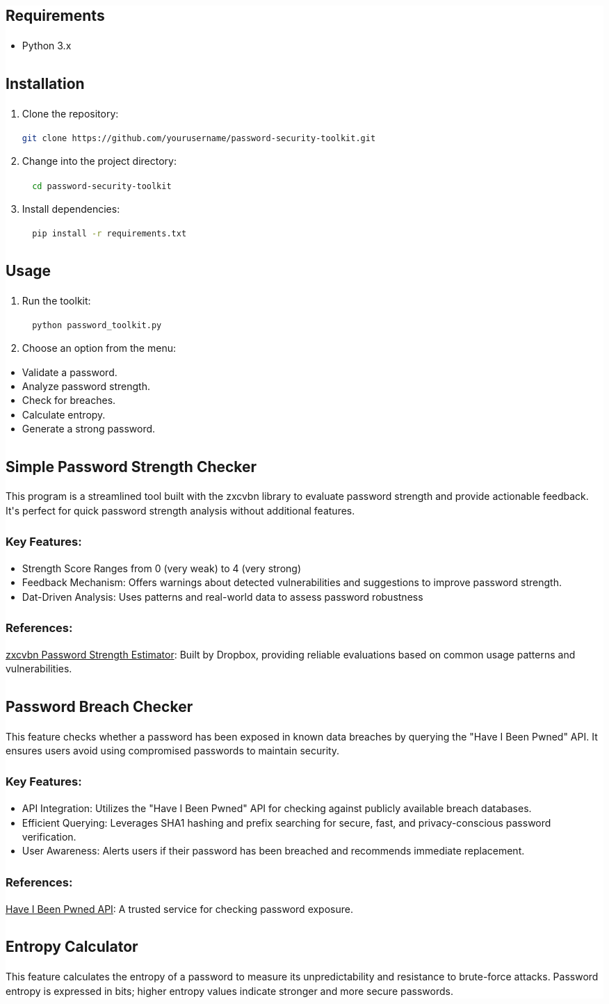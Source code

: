 ## Requirements
- Python 3.x

## Installation

1. Clone the repository: 
   ```bash
   git clone https://github.com/yourusername/password-security-toolkit.git
2. Change into the project directory:
   ```bash
     cd password-security-toolkit
3. Install dependencies:
   ```bash
     pip install -r requirements.txt

## Usage
1. Run the toolkit:
   ```bash
     python password_toolkit.py
2. Choose an option from the menu:
  * Validate a password.
  * Analyze password strength.
  * Check for breaches.
  * Calculate entropy.
  * Generate a strong password.

## Simple Password Strength Checker
This program is a streamlined tool built with the zxcvbn library to evaluate password strength and provide actionable feedback. It's perfect for quick password strength analysis without additional features.

### Key Features:
  * Strength Score Ranges from 0 (very weak) to 4 (very strong)
  * Feedback Mechanism: Offers warnings about detected vulnerabilities and suggestions to improve password strength.
  * Dat-Driven Analysis: Uses patterns and real-world data to assess password robustness

### References: 
[zxcvbn Password Strength Estimator](https://github.com/dropbox/zxcvbn): Built by Dropbox, providing reliable evaluations based on common usage patterns and vulnerabilities.


## Password Breach Checker
This feature checks whether a password has been exposed in known data breaches by querying the "Have I Been Pwned" API. It ensures users avoid using compromised passwords to maintain security.

### Key Features:
  * API Integration: Utilizes the "Have I Been Pwned" API for checking against publicly available breach databases.
  * Efficient Querying: Leverages SHA1 hashing and prefix searching for secure, fast, and privacy-conscious password verification.
  * User Awareness: Alerts users if their password has been breached and recommends immediate replacement.

### References: 
[Have I Been Pwned API](https://haveibeenpwned.com/API/v3): A trusted service for checking password exposure.

## Entropy Calculator
This feature calculates the entropy of a password to measure its unpredictability and resistance to brute-force attacks. Password entropy is expressed in bits; higher entropy values indicate stronger and more secure passwords.

   ```